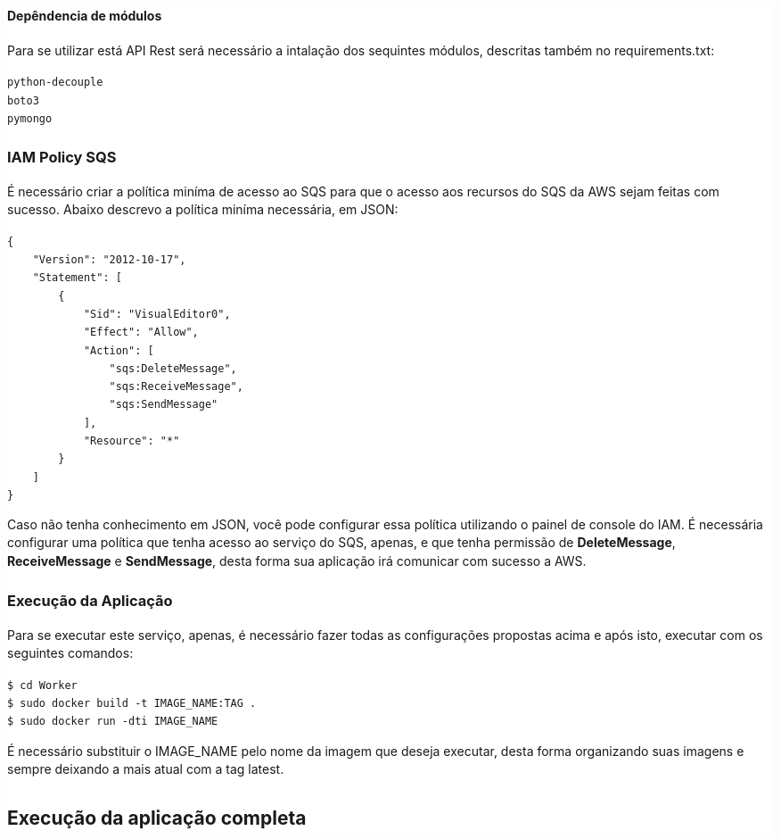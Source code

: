 #### Depêndencia de módulos

Para se utilizar está API Rest será necessário a intalação dos sequintes módulos, descritas também no requirements.txt:

```
python-decouple
boto3
pymongo
```

### IAM Policy SQS

É necessário criar a política miníma de acesso ao SQS para que o acesso aos recursos do SQS da AWS sejam feitas com sucesso. Abaixo descrevo a política miníma necessária, em JSON:

```
{
    "Version": "2012-10-17",
    "Statement": [
        {
            "Sid": "VisualEditor0",
            "Effect": "Allow",
            "Action": [
                "sqs:DeleteMessage",
                "sqs:ReceiveMessage",
                "sqs:SendMessage"
            ],
            "Resource": "*"
        }
    ]
}
```

Caso não tenha conhecimento em JSON, você pode configurar essa política utilizando o painel de console do IAM. É necessária configurar uma política que tenha acesso ao serviço do SQS, apenas, e que tenha permissão de **DeleteMessage**, **ReceiveMessage** e **SendMessage**, desta forma sua aplicação irá comunicar com sucesso a AWS.

### Execução da Aplicação

Para se executar este serviço, apenas, é necessário fazer todas as configurações propostas acima e após isto, executar com os seguintes comandos:

```
$ cd Worker
$ sudo docker build -t IMAGE_NAME:TAG .
$ sudo docker run -dti IMAGE_NAME
```

É necessário substituir o IMAGE_NAME pelo nome da imagem que deseja executar, desta forma organizando suas imagens e sempre deixando a mais atual com a tag latest.

## Execução da aplicação completa
